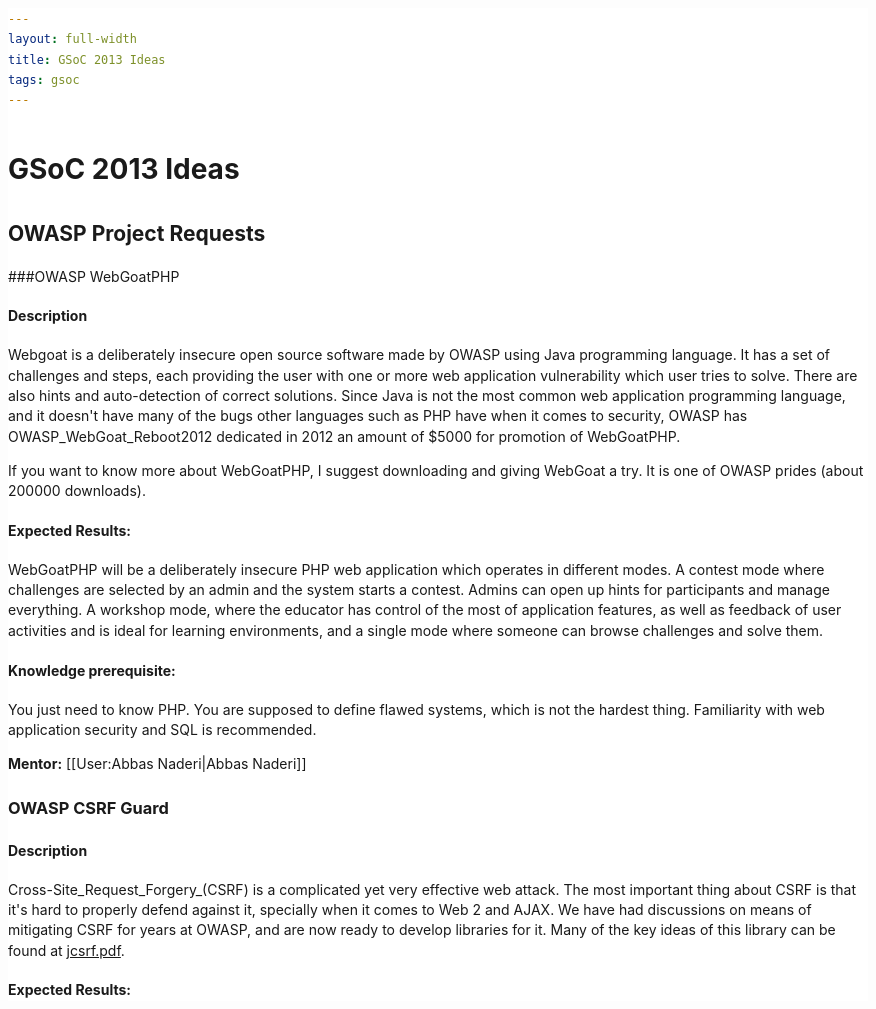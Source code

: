 ```yaml
---
layout: full-width
title: GSoC 2013 Ideas
tags: gsoc
---
```

# GSoC 2013 Ideas

## OWASP Project Requests

###OWASP WebGoatPHP

#### Description

Webgoat is a deliberately insecure open source software made by OWASP using Java programming language. It has a set of challenges and steps, each providing the user with one or more web application vulnerability which user tries to solve. There are also hints and auto-detection of correct solutions. 
Since Java is not the most common web application programming language, and it doesn't have many of the bugs other languages such as PHP have when it comes to security, OWASP has OWASP_WebGoat_Reboot2012 dedicated in 2012 an amount of $5000 for promotion of WebGoatPHP.

If you want to know more about WebGoatPHP, I suggest downloading and giving WebGoat a try. It is one of OWASP prides (about 200000 downloads).

#### Expected Results:

WebGoatPHP will be a deliberately insecure PHP web application which operates in different modes. A contest mode where challenges are selected by an admin and the system starts a contest. Admins can open up hints for participants and manage everything. A workshop mode, where the educator has control of the most of application features, as well as feedback of user activities and is ideal for learning environments, and a single mode where someone can browse challenges and solve them.

#### Knowledge prerequisite:

You just need to know PHP. You are supposed to define flawed systems, which is not the hardest thing. Familiarity with web application security and SQL is recommended.

**Mentor:** [[User:Abbas Naderi|Abbas Naderi]]

### OWASP CSRF Guard

#### Description

Cross-Site_Request_Forgery_(CSRF) is a complicated yet very effective web attack. The most important thing about CSRF is that it's hard to properly defend against it, specially when it comes to Web 2 and AJAX. We have had discussions on means of mitigating CSRF for years at OWASP, and are now ready to develop libraries for it. Many of the key ideas of this library can be found at [jcsrf.pdf](http://www.cs.sunysb.edu/~rpelizzi/jcsrf.pdf).

#### Expected Results:
